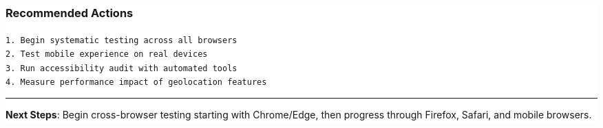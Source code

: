 ### **Recommended Actions**
```
1. Begin systematic testing across all browsers
2. Test mobile experience on real devices  
3. Run accessibility audit with automated tools
4. Measure performance impact of geolocation features
```

---

**Next Steps**: Begin cross-browser testing starting with Chrome/Edge, then progress through Firefox, Safari, and mobile browsers.